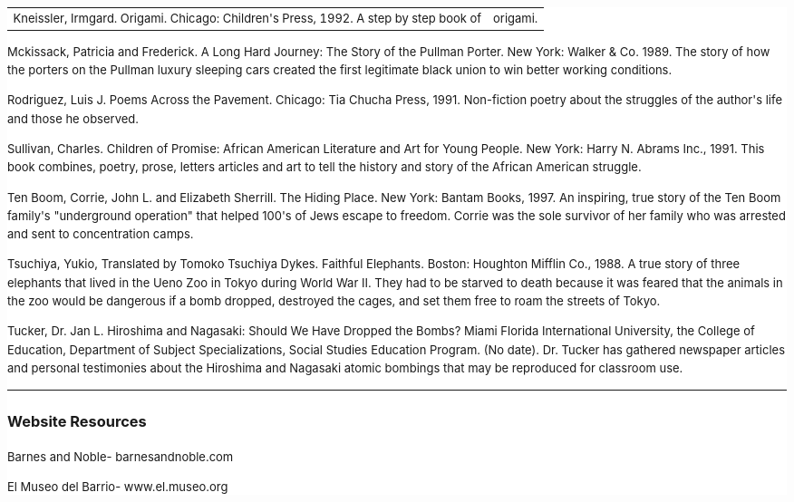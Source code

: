  <font size="-1">
  <table border="0">
   <tr>
    <td>
     Kneissler, Irmgard.  Origami.  Chicago:  Children's Press, 1992.  A step by step book of
    </td>
    <td>
     origami.
    </td>
   </tr>
  </table>
 </font>
 <font size="-1">
  Mckissack,  Patricia and Frederick.  A Long Hard Journey:  The Story of the Pullman Porter.  New York:  Walker &amp; Co.  1989.  The story of how the porters on the Pullman luxury sleeping  cars created the first legitimate black union to win better working conditions.
  <p>
  </p>
 </font>
 <font size="-1">
  Rodriguez, Luis J.  Poems Across the Pavement.  Chicago:  Tia Chucha Press, 1991. Non-fiction poetry about the struggles of the author's life and those he observed.
  <p>
  </p>
 </font>
 <font size="-1">
  Sullivan, Charles.  Children of Promise: African American Literature and Art for Young People.  New York:  Harry N. Abrams Inc., 1991.  This book combines, poetry, prose, letters articles and art to tell the history and story of the African American struggle.
  <p>
  </p>
 </font>
 <font size="-1">
  Ten Boom, Corrie, John L. and Elizabeth Sherrill.  The Hiding Place.  New York:  Bantam Books, 1997.  An inspiring, true story of the Ten Boom family's "underground operation" that helped 100's of Jews escape to freedom.  Corrie was the sole survivor of her family who was arrested and sent to concentration camps.
  <p>
  </p>
 </font>
 <font size="-1">
  Tsuchiya, Yukio, Translated by Tomoko Tsuchiya Dykes.  Faithful Elephants.  Boston:  Houghton Mifflin Co., 1988.  A true story of three elephants that lived in the Ueno Zoo in Tokyo during World War II.  They had to be starved to death because it was feared that the animals in the zoo would be dangerous if a bomb dropped, destroyed the cages, and set them free to roam the streets of Tokyo.
  <p>
  </p>
 </font>
 <font size="-1">
  Tucker, Dr. Jan L.  Hiroshima and Nagasaki: Should We Have Dropped the Bombs? Miami Florida International University, the College of Education, Department of Subject Specializations, Social Studies Education Program. (No date). Dr. Tucker has gathered newspaper articles and personal testimonies about the Hiroshima and Nagasaki atomic bombings that may be reproduced for classroom use.
  <p>
  </p>
 </font>
 <hr/>
 <h3>
  Website Resources
 </h3>
 <font size="-1">
  Barnes and Noble- barnesandnoble.com
  <p>
   El Museo del Barrio- www.el.museo.org